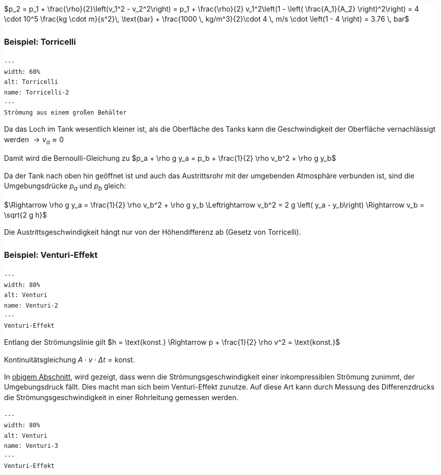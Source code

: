 $p_2 = p_1 + \frac{\rho}{2}\left(v_1^2 - v_2^2\right) =  p_1 + \frac{\rho}{2} v_1^2\left(1 - \left( \frac{A_1}{A_2} \right)^2\right) = 4 \cdot 10^5 \frac{kg \cdot m}{s^2}\, \text{bar} + \frac{1000 \, kg/m^3}{2}\cdot 4 \, m/s \cdot \left(1 - 4 \right) = 3.76 \, bar$

### Beispiel: Torricelli

```{figure} Bilder/Bernoulli_Beispiel02.png
---
width: 60%
alt: Torricelli
name: Torricelli-2
---
Strömung aus einem großen Behälter
 ```

Da das Loch im Tank wesentlich kleiner ist, als die Oberfläche des Tanks kann die Geschwindigkeit der Oberfläche vernachlässigt werden $\rightarrow v_a \approx 0$

Damit wird die Bernoulli-Gleichung zu $p_a + \rho g y_a = p_b + \frac{1}{2} \rho v_b^2 + \rho g y_b$

Da der Tank nach oben hin geöffnet ist und auch das Austrittsrohr mit der umgebenden Atmosphäre verbunden ist, sind die Umgebungsdrücke $p_a$ und $p_b$ gleich:

$\Rightarrow \rho g y_a = \frac{1}{2} \rho v_b^2 + \rho g y_b \Leftrightarrow v_b^2 = 2 g \left( y_a - y_b\right) \Rightarrow v_b = \sqrt{2 g h}$

Die Austrittsgeschwindigkeit hängt nur von der Höhendifferenz ab (Gesetz von Torricelli).

### Beispiel: Venturi-Effekt

```{figure} Bilder/Venturi.png
---
width: 80%
alt: Venturi
name: Venturi-2
---
Venturi-Effekt
 ```

Entlang der Strömungslinie gilt $h = \text{konst.} \Rightarrow p + \frac{1}{2} \rho v^2 = \text{konst.}$

Kontinuitätsgleichung $A \cdot v \cdot \Delta t = \text{konst.}$

In [obigem Abschnitt](./stroemungen.html#beispiel-laminare-rohrströmung), wird gezeigt, dass wenn die Strömungsgeschwindigkeit einer inkompressiblen Strömung zunimmt, der Umgebungsdruck fällt. Dies macht man sich beim Venturi-Effekt zunutze. Auf diese Art kann durch Messung des Differenzdrucks die Strömungsgeschwindigkeit in einer Rohrleitung gemessen werden.


```{figure} Bilder/Venturi_Messung.png
---
width: 80%
alt: Venturi
name: Venturi-3
---
Venturi-Effekt
 ```
